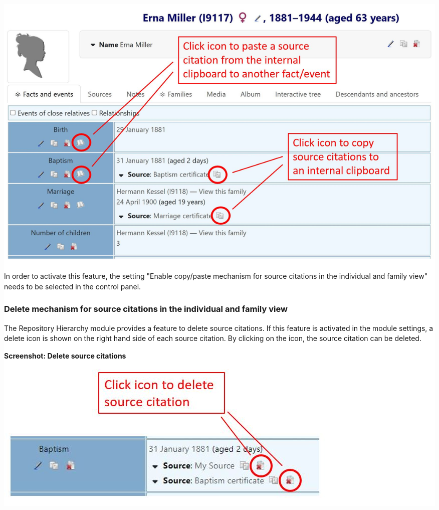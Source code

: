 ![Screenshot](resources/img/screenshot_copy_paste_source_citations.jpg)

In order to activate this feature, the setting "Enable copy/paste mechanism for source citations in the individual and family view" needs to be selected in the control panel.

### Delete mechanism for source citations in the individual and family view

The Repository Hierarchy module provides a feature to delete source citations. If this feature is activated in the module settings, a delete icon is shown on the right hand side of each source citation. By clicking on the icon, the source citation can be deleted.

**Screenshot: Delete source citations**
![Screenshot](resources/img/screenshot_delete_source_citations.jpg)
